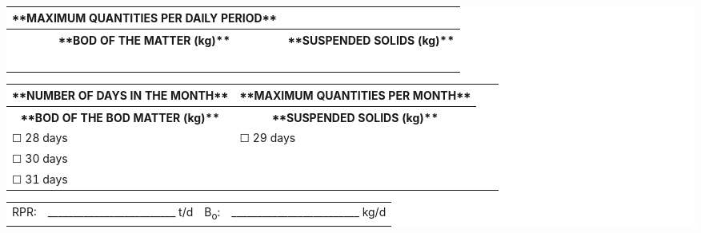 


<table>
<tr>
<th>**MAXIMUM QUANTITIES PER DAILY PERIOD**</th>
</tr>
<tr>
<th>**BOD OF THE MATTER (kg)**</th>
<th>**SUSPENDED SOLIDS (kg)**</th>
</tr>
<tr>
<td>&nbsp;&nbsp;&nbsp;&nbsp;</td>
<td>&nbsp;&nbsp;&nbsp;&nbsp;</td>
</tr>
</table>

<table>
<tr>
<th>**NUMBER OF DAYS IN THE MONTH**</th>
<th>**MAXIMUM QUANTITIES PER MONTH**</th>
</tr>
<tr>
<th>**BOD OF THE BOD MATTER (kg)**</th>
<th>**SUSPENDED SOLIDS (kg)**</th>
</tr>
<tr>
<td>☐ 28 days</td>
<td>☐ 29 days</td>
<td></td>
<td></td>
</tr>
<tr>
<td>☐ 30 days</td>
<td></td>
<td></td>
<td></td>
</tr>
<tr>
<td>☐ 31 days</td>
<td></td>
<td></td>
<td></td>
</tr>
</table>

<table>
<tr>
<td>RPR:</td>
<td>_________________________ t/d

</td>
<td>B<sub>o</sub>:</td>
<td>_________________________ kg/d
